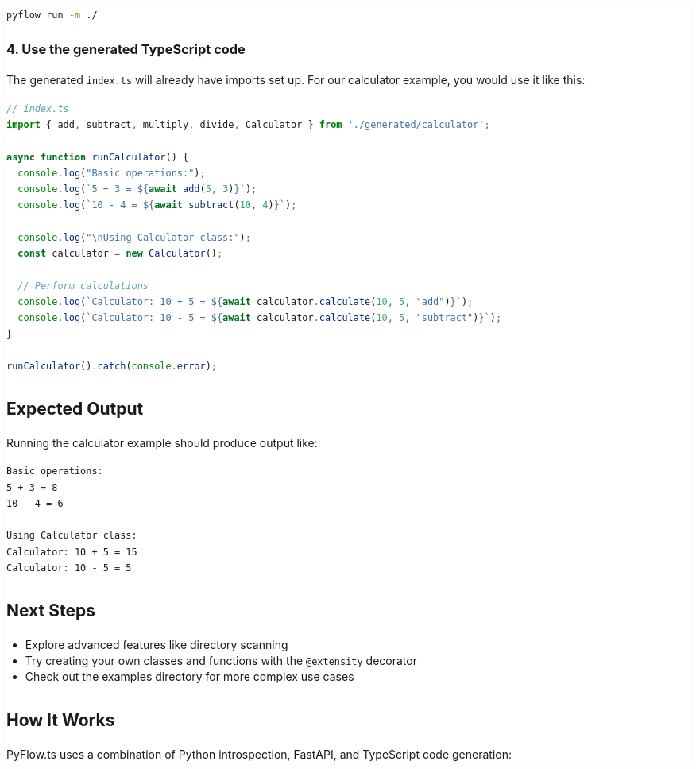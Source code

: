 ```bash
pyflow run -m ./
```

### 4. Use the generated TypeScript code

The generated `index.ts` will already have imports set up. For our calculator example, you would use it like this:

```typescript
// index.ts
import { add, subtract, multiply, divide, Calculator } from './generated/calculator';

async function runCalculator() {
  console.log("Basic operations:");
  console.log(`5 + 3 = ${await add(5, 3)}`);
  console.log(`10 - 4 = ${await subtract(10, 4)}`);

  console.log("\nUsing Calculator class:");
  const calculator = new Calculator();

  // Perform calculations
  console.log(`Calculator: 10 + 5 = ${await calculator.calculate(10, 5, "add")}`);
  console.log(`Calculator: 10 - 5 = ${await calculator.calculate(10, 5, "subtract")}`);
}

runCalculator().catch(console.error);
```

## Expected Output

Running the calculator example should produce output like:

```
Basic operations:
5 + 3 = 8
10 - 4 = 6

Using Calculator class:
Calculator: 10 + 5 = 15
Calculator: 10 - 5 = 5
```

## Next Steps

- Explore advanced features like directory scanning
- Try creating your own classes and functions with the `@extensity` decorator
- Check out the examples directory for more complex use cases

## How It Works

PyFlow.ts uses a combination of Python introspection, FastAPI, and TypeScript code generation:
